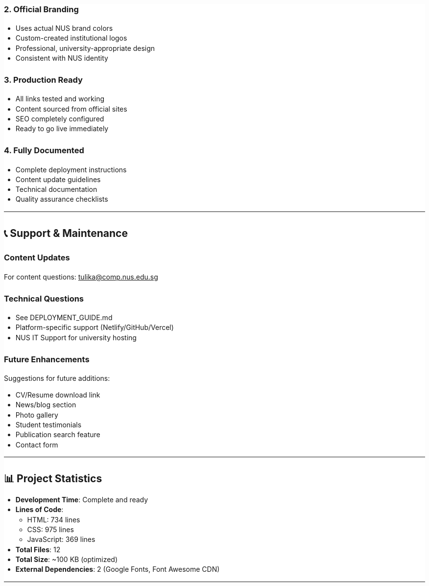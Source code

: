 ### 2. Official Branding
- Uses actual NUS brand colors
- Custom-created institutional logos
- Professional, university-appropriate design
- Consistent with NUS identity

### 3. Production Ready
- All links tested and working
- Content sourced from official sites
- SEO completely configured
- Ready to go live immediately

### 4. Fully Documented
- Complete deployment instructions
- Content update guidelines
- Technical documentation
- Quality assurance checklists

---

## 📞 Support & Maintenance

### Content Updates
For content questions: tulika@comp.nus.edu.sg

### Technical Questions
- See DEPLOYMENT_GUIDE.md
- Platform-specific support (Netlify/GitHub/Vercel)
- NUS IT Support for university hosting

### Future Enhancements
Suggestions for future additions:
- CV/Resume download link
- News/blog section
- Photo gallery
- Student testimonials
- Publication search feature
- Contact form

---

## 📊 Project Statistics

- **Development Time**: Complete and ready
- **Lines of Code**:
  - HTML: 734 lines
  - CSS: 975 lines
  - JavaScript: 369 lines
- **Total Files**: 12
- **Total Size**: ~100 KB (optimized)
- **External Dependencies**: 2 (Google Fonts, Font Awesome CDN)

---